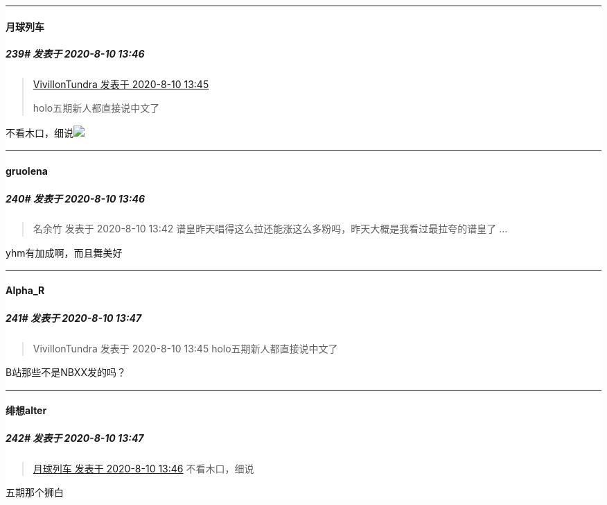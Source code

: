 




-----

####  月球列车  
##### 239#       发表于 2020-8-10 13:46



<blockquote><a href="httphttps://bbs.saraba1st.com/2b/forum.php?mod=redirect&amp;goto=findpost&amp;pid=48380204&amp;ptid=1949964" target="_blank">VivillonTundra 发表于 2020-8-10 13:45</a>

holo五期新人都直接说中文了</blockquote>
不看木口，细说<img src="https://static.saraba1st.com/image/smiley/face2017/059.png" referrerpolicy="no-referrer">







-----

####  gruolena  
##### 240#       发表于 2020-8-10 13:46



<blockquote>名余竹 发表于 2020-8-10 13:42
谱皇昨天唱得这么拉还能涨这么多粉吗，昨天大概是我看过最拉夸的谱皇了 ...</blockquote>
yhm有加成啊，而且舞美好







-----

####  Alpha_R  
##### 241#       发表于 2020-8-10 13:47



<blockquote>VivillonTundra 发表于 2020-8-10 13:45
holo五期新人都直接说中文了</blockquote>
B站那些不是NBXX发的吗？







-----

####  绯想alter  
##### 242#       发表于 2020-8-10 13:47



<blockquote><a href="httphttps://bbs.saraba1st.com/2b/forum.php?mod=redirect&amp;goto=findpost&amp;pid=48380220&amp;ptid=1949964" target="_blank">月球列车 发表于 2020-8-10 13:46</a>
不看木口，细说</blockquote>
五期那个狮白
